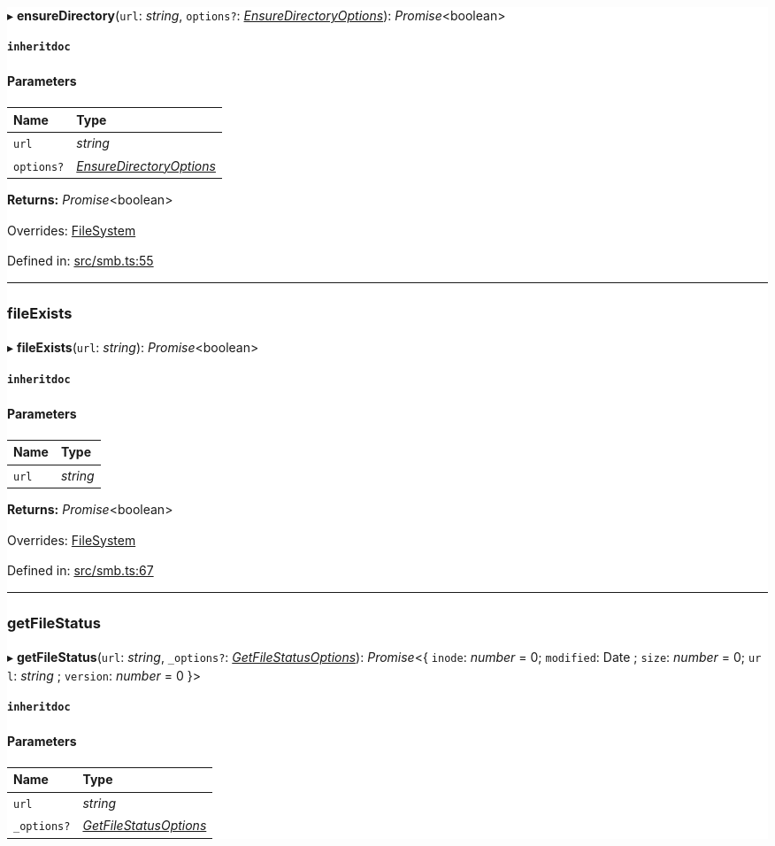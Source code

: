▸ **ensureDirectory**(`url`: *string*, `options?`: [*EnsureDirectoryOptions*](../interfaces/fs.ensuredirectoryoptions.md)): *Promise*<boolean\>

**`inheritdoc`**

#### Parameters

| Name | Type |
| :------ | :------ |
| `url` | *string* |
| `options?` | [*EnsureDirectoryOptions*](../interfaces/fs.ensuredirectoryoptions.md) |

**Returns:** *Promise*<boolean\>

Overrides: [FileSystem](fs.filesystem.md)

Defined in: [src/smb.ts:55](https://github.com/wholebuzz/fs/blob/master/src/smb.ts#L55)

___

### fileExists

▸ **fileExists**(`url`: *string*): *Promise*<boolean\>

**`inheritdoc`**

#### Parameters

| Name | Type |
| :------ | :------ |
| `url` | *string* |

**Returns:** *Promise*<boolean\>

Overrides: [FileSystem](fs.filesystem.md)

Defined in: [src/smb.ts:67](https://github.com/wholebuzz/fs/blob/master/src/smb.ts#L67)

___

### getFileStatus

▸ **getFileStatus**(`url`: *string*, `_options?`: [*GetFileStatusOptions*](../interfaces/fs.getfilestatusoptions.md)): *Promise*<{ `inode`: *number* = 0; `modified`: Date ; `size`: *number* = 0; `url`: *string* ; `version`: *number* = 0 }\>

**`inheritdoc`**

#### Parameters

| Name | Type |
| :------ | :------ |
| `url` | *string* |
| `_options?` | [*GetFileStatusOptions*](../interfaces/fs.getfilestatusoptions.md) |
